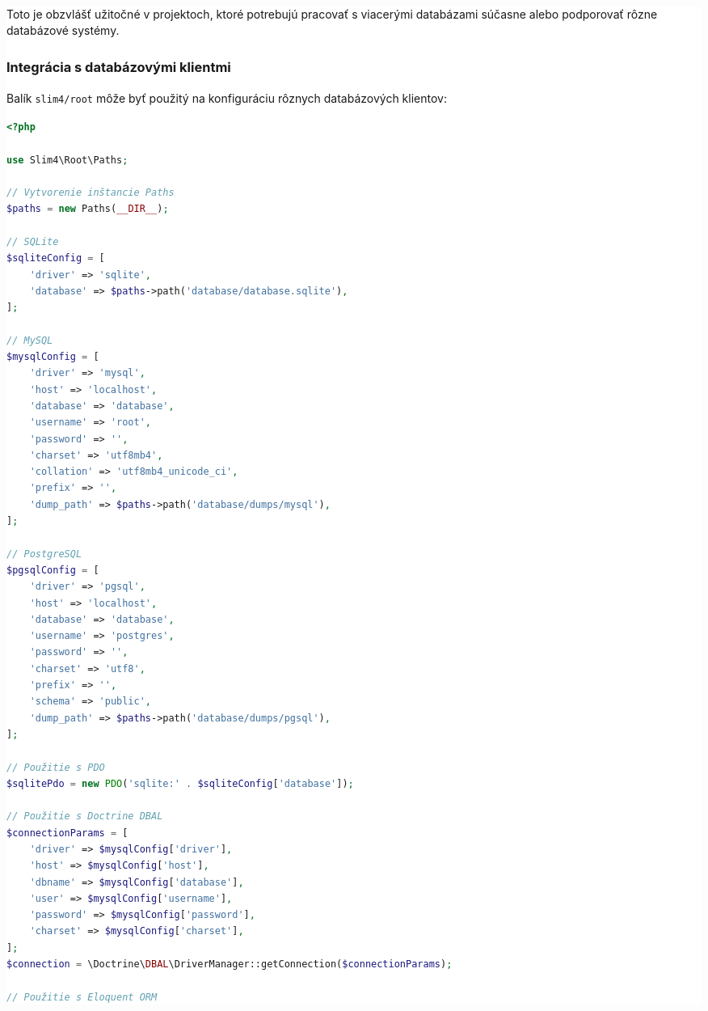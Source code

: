 ```php
```

Toto je obzvlášť užitočné v projektoch, ktoré potrebujú pracovať s viacerými databázami súčasne alebo podporovať rôzne databázové systémy.

### Integrácia s databázovými klientmi

Balík `slim4/root` môže byť použitý na konfiguráciu rôznych databázových klientov:

```php
<?php

use Slim4\Root\Paths;

// Vytvorenie inštancie Paths
$paths = new Paths(__DIR__);

// SQLite
$sqliteConfig = [
    'driver' => 'sqlite',
    'database' => $paths->path('database/database.sqlite'),
];

// MySQL
$mysqlConfig = [
    'driver' => 'mysql',
    'host' => 'localhost',
    'database' => 'database',
    'username' => 'root',
    'password' => '',
    'charset' => 'utf8mb4',
    'collation' => 'utf8mb4_unicode_ci',
    'prefix' => '',
    'dump_path' => $paths->path('database/dumps/mysql'),
];

// PostgreSQL
$pgsqlConfig = [
    'driver' => 'pgsql',
    'host' => 'localhost',
    'database' => 'database',
    'username' => 'postgres',
    'password' => '',
    'charset' => 'utf8',
    'prefix' => '',
    'schema' => 'public',
    'dump_path' => $paths->path('database/dumps/pgsql'),
];

// Použitie s PDO
$sqlitePdo = new PDO('sqlite:' . $sqliteConfig['database']);

// Použitie s Doctrine DBAL
$connectionParams = [
    'driver' => $mysqlConfig['driver'],
    'host' => $mysqlConfig['host'],
    'dbname' => $mysqlConfig['database'],
    'user' => $mysqlConfig['username'],
    'password' => $mysqlConfig['password'],
    'charset' => $mysqlConfig['charset'],
];
$connection = \Doctrine\DBAL\DriverManager::getConnection($connectionParams);

// Použitie s Eloquent ORM
```
